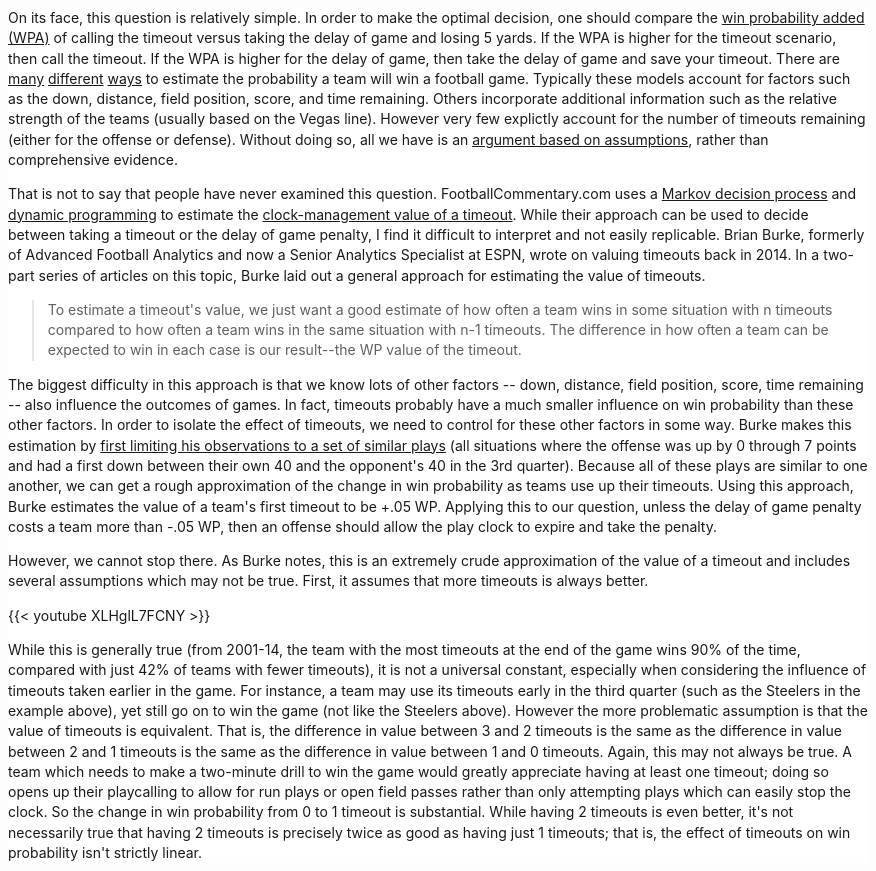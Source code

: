 On its face, this question is relatively simple. In order to make the optimal decision, one should compare the [win probability added (WPA)](http://www.advancedfootballanalytics.com/index.php/home/stats/stats-explained/win-probability-and-wpa) of calling the timeout versus taking the delay of game and losing 5 yards. If the WPA is higher for the timeout scenario, then call the timeout. If the WPA is higher for the delay of game, then take the delay of game and save your timeout. There are [many](http://www.pro-football-reference.com/about/win_prob.htm) [different](http://thespread.us/building-a-win-probability-model-part-1.html) [ways](http://www.nytimes.com/2015/10/02/upshot/a-better-4th-down-bot-giving-analysis-before-the-play.html?_r=0) to estimate the probability a team will win a football game. Typically these models account for factors such as the down, distance, field position, score, and time remaining. Others incorporate additional information such as the relative strength of the teams (usually based on the Vegas line). However very few explictly account for the number of timeouts remaining (either for the offense or defense). Without doing so, all we have is an [argument based on assumptions](http://thesportsquotient.com/editors-pick-nfl/2013/1/29/the-value-of-an-nfl-timeout), rather than comprehensive evidence.

That is not to say that people have never examined this question. FootballCommentary.com uses a [Markov decision process](https://en.wikipedia.org/wiki/Markov_decision_process) and [dynamic programming](https://en.wikipedia.org/wiki/Dynamic_programming) to estimate the [clock-management value of a timeout](http://www.footballcommentary.com/timeouts.htm). While their approach can be used to decide between taking a timeout or the delay of game penalty, I find it difficult to interpret and not easily replicable. Brian Burke, formerly of Advanced Football Analytics and now a Senior Analytics Specialist at ESPN, wrote on valuing timeouts back in 2014. In a two-part series of articles on this topic, Burke laid out a general approach for estimating the value of timeouts.

> To estimate a timeout's value, we just want a good estimate of how often a team wins in some situation with n timeouts compared to how often a team wins in the same situation with n-1 timeouts. The difference in how often a team can be expected to win in each case is our result--the WP value of the timeout.

The biggest difficulty in this approach is that we know lots of other factors -- down, distance, field position, score, time remaining -- also influence the outcomes of games. In fact, timeouts probably have a much smaller influence on win probability than these other factors. In order to isolate the effect of timeouts, we need to control for these other factors in some way. Burke makes this estimation by [first limiting his observations to a set of similar plays](http://archive.advancedfootballanalytics.com/2014/01/the-value-of-timeout-first-approximation.html) (all situations where the offense was up by 0 through 7 points and had a first down between their own 40 and the opponent's 40 in the 3rd quarter). Because all of these plays are similar to one another, we can get a rough approximation of the change in win probability as teams use up their timeouts. Using this approach, Burke estimates the value of a team's first timeout to be +.05 WP. Applying this to our question, unless the delay of game penalty costs a team more than -.05 WP, then an offense should allow the play clock to expire and take the penalty.

However, we cannot stop there. As Burke notes, this is an extremely crude approximation of the value of a timeout and includes several assumptions which may not be true. First, it assumes that more timeouts is always better.

{{< youtube XLHglL7FCNY >}}

While this is generally true (from 2001-14, the team with the most timeouts at the end of the game wins 90% of the time, compared with just 42% of teams with fewer timeouts), it is not a universal constant, especially when considering the influence of timeouts taken earlier in the game. For instance, a team may use its timeouts early in the third quarter (such as the Steelers in the example above), yet still go on to win the game (not like the Steelers above). However the more problematic assumption is that the value of timeouts is equivalent. That is, the difference in value between 3 and 2 timeouts is the same as the difference in value between 2 and 1 timeouts is the same as the difference in value between 1 and 0 timeouts. Again, this may not always be true. A team which needs to make a two-minute drill to win the game would greatly appreciate having at least one timeout; doing so opens up their playcalling to allow for run plays or open field passes rather than only attempting plays which can easily stop the clock. So the change in win probability from 0 to 1 timeout is substantial. While having 2 timeouts is even better, it's not necessarily true that having 2 timeouts is precisely twice as good as having just 1 timeouts; that is, the effect of timeouts on win probability isn't strictly linear.
